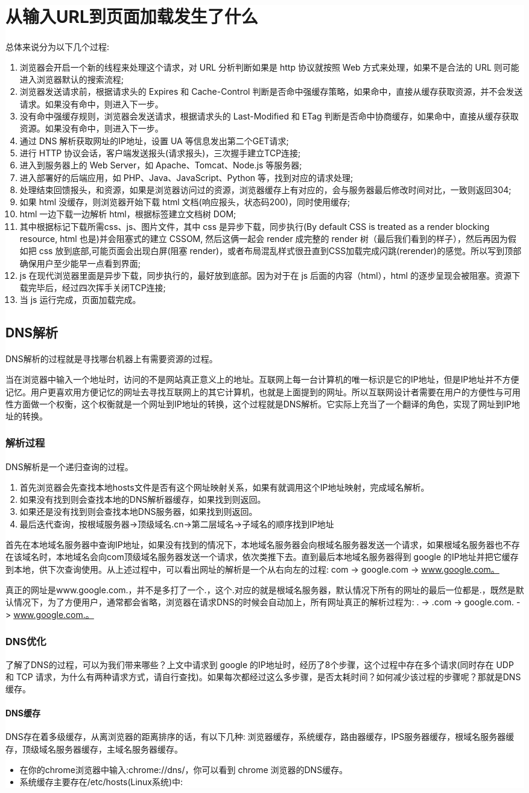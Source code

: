 # 从输入URL到页面加载发生了什么

总体来说分为以下几个过程:

1. 浏览器会开启一个新的线程来处理这个请求，对 URL 分析判断如果是 http 协议就按照 Web 方式来处理，如果不是合法的 URL 则可能进入浏览器默认的搜索流程;
2. 浏览器发送请求前，根据请求头的 Expires 和 Cache-Control 判断是否命中强缓存策略，如果命中，直接从缓存获取资源，并不会发送请求。如果没有命中，则进入下一步。
3. 没有命中强缓存规则，浏览器会发送请求，根据请求头的 Last-Modified 和 ETag 判断是否命中协商缓存，如果命中，直接从缓存获取资源。如果没有命中，则进入下一步。
4. 通过 DNS 解析获取网址的IP地址，设置 UA 等信息发出第二个GET请求;
5. 进行 HTTP 协议会话，客户端发送报头(请求报头)，三次握手建立TCP连接;
6. 进入到服务器上的 Web Server，如 Apache、Tomcat、Node.js 等服务器;
7. 进入部署好的后端应用，如 PHP、Java、JavaScript、Python 等，找到对应的请求处理;
8. 处理结束回馈报头，和资源，如果是浏览器访问过的资源，浏览器缓存上有对应的，会与服务器最后修改时间对比，一致则返回304;
9. 如果 html 没缓存，则浏览器开始下载 html 文档(响应报头，状态码200)，同时使用缓存;
10. html 一边下载一边解析 html，根据标签建立文档树 DOM;
11. 其中根据标记下载所需css、js、图片文件，其中 css 是异步下载，同步执行(By default CSS is treated as a render blocking resource, html 也是)并会阻塞式的建立 CSSOM, 然后这俩一起会 render 成完整的 render 树（最后我们看到的样子），然后再因为假如把 css 放到底部,可能页面会出现白屏(阻塞 render)，或者布局混乱样式很丑直到CSS加载完成闪跳(rerender)的感觉。所以写到顶部确保用户至少能早一点看到界面;
12. js 在现代浏览器里面是异步下载，同步执行的，最好放到底部。因为对于在 js 后面的内容（html），html 的逐步呈现会被阻塞。资源下载完毕后，经过四次挥手关闭TCP连接;
13. 当 js 运行完成，页面加载完成。

## DNS解析

DNS解析的过程就是寻找哪台机器上有需要资源的过程。

当在浏览器中输入一个地址时，访问的不是网站真正意义上的地址。互联网上每一台计算机的唯一标识是它的IP地址，但是IP地址并不方便记忆。用户更喜欢用方便记忆的网址去寻找互联网上的其它计算机，也就是上面提到的网址。所以互联网设计者需要在用户的方便性与可用性方面做一个权衡，这个权衡就是一个网址到IP地址的转换，这个过程就是DNS解析。它实际上充当了一个翻译的角色，实现了网址到IP地址的转换。

### 解析过程

DNS解析是一个递归查询的过程。

1. 首先浏览器会先查找本地hosts文件是否有这个网址映射关系，如果有就调用这个IP地址映射，完成域名解析。
2. 如果没有找到则会查找本地的DNS解析器缓存，如果找到则返回。
3. 如果还是没有找到则会查找本地DNS服务器，如果找到则返回。
4. 最后迭代查询，按根域服务器->顶级域名.cn->第二层域名->子域名的顺序找到IP地址

首先在本地域名服务器中查询IP地址，如果没有找到的情况下，本地域名服务器会向根域名服务器发送一个请求，如果根域名服务器也不存在该域名时，本地域名会向com顶级域名服务器发送一个请求，依次类推下去。直到最后本地域名服务器得到 google 的IP地址并把它缓存到本地，供下次查询使用。从上述过程中，可以看出网址的解析是一个从右向左的过程: com -> google.com -> www.google.com。

真正的网址是www.google.com.，并不是多打了一个.，这个.对应的就是根域名服务器，默认情况下所有的网址的最后一位都是.，既然是默认情况下，为了方便用户，通常都会省略，浏览器在请求DNS的时候会自动加上，所有网址真正的解析过程为: . -> .com -> google.com. -> www.google.com.。

### DNS优化

了解了DNS的过程，可以为我们带来哪些？上文中请求到 google 的IP地址时，经历了8个步骤，这个过程中存在多个请求(同时存在 UDP 和 TCP 请求，为什么有两种请求方式，请自行查找)。如果每次都经过这么多步骤，是否太耗时间？如何减少该过程的步骤呢？那就是DNS缓存。

#### DNS缓存

DNS存在着多级缓存，从离浏览器的距离排序的话，有以下几种: 浏览器缓存，系统缓存，路由器缓存，IPS服务器缓存，根域名服务器缓存，顶级域名服务器缓存，主域名服务器缓存。

- 在你的chrome浏览器中输入:chrome://dns/，你可以看到 chrome 浏览器的DNS缓存。
- 系统缓存主要存在/etc/hosts(Linux系统)中:
